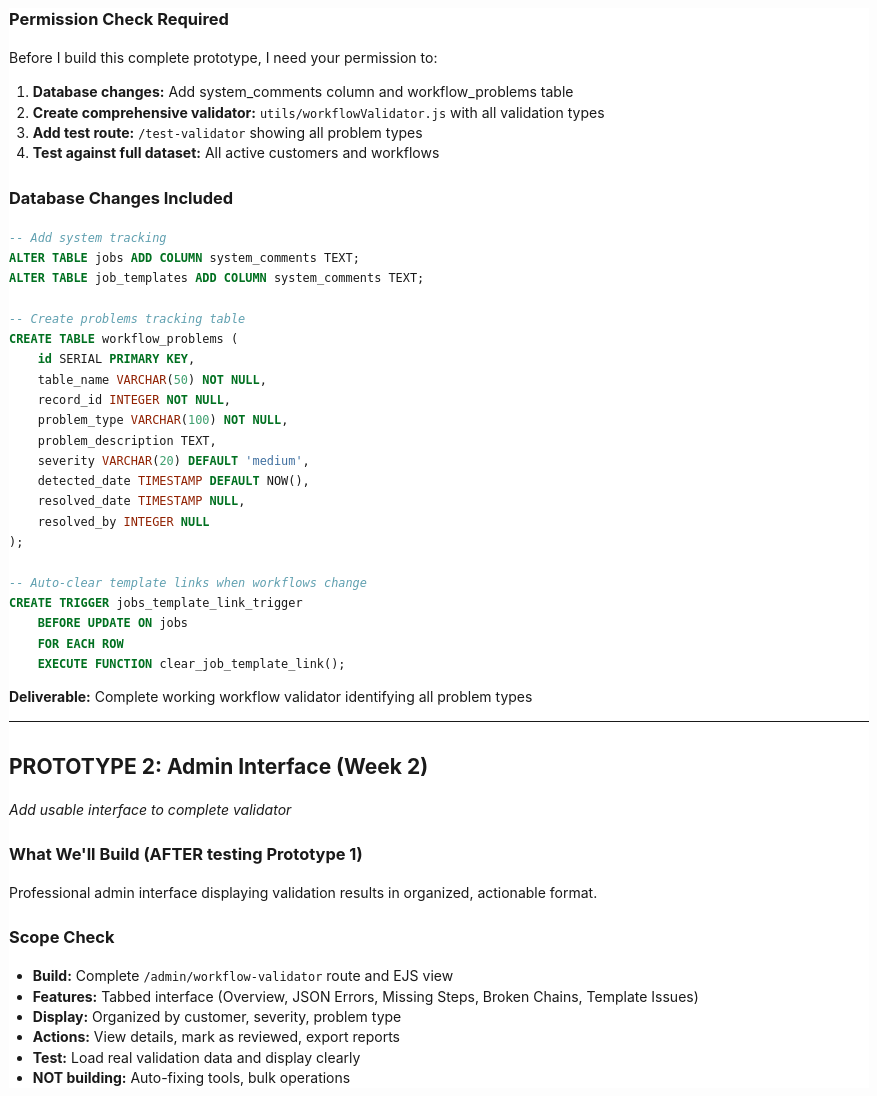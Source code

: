 ### Permission Check Required
Before I build this complete prototype, I need your permission to:
1. **Database changes:** Add system_comments column and workflow_problems table
2. **Create comprehensive validator:** `utils/workflowValidator.js` with all validation types
3. **Add test route:** `/test-validator` showing all problem types
4. **Test against full dataset:** All active customers and workflows

### Database Changes Included
```sql
-- Add system tracking
ALTER TABLE jobs ADD COLUMN system_comments TEXT;
ALTER TABLE job_templates ADD COLUMN system_comments TEXT;

-- Create problems tracking table
CREATE TABLE workflow_problems (
    id SERIAL PRIMARY KEY,
    table_name VARCHAR(50) NOT NULL,
    record_id INTEGER NOT NULL, 
    problem_type VARCHAR(100) NOT NULL,
    problem_description TEXT,
    severity VARCHAR(20) DEFAULT 'medium',
    detected_date TIMESTAMP DEFAULT NOW(),
    resolved_date TIMESTAMP NULL,
    resolved_by INTEGER NULL
);

-- Auto-clear template links when workflows change
CREATE TRIGGER jobs_template_link_trigger
    BEFORE UPDATE ON jobs
    FOR EACH ROW
    EXECUTE FUNCTION clear_job_template_link();
```

**Deliverable:** Complete working workflow validator identifying all problem types

---

## **PROTOTYPE 2: Admin Interface (Week 2)**
*Add usable interface to complete validator*

### What We'll Build (AFTER testing Prototype 1)
Professional admin interface displaying validation results in organized, actionable format.

### Scope Check
- **Build:** Complete `/admin/workflow-validator` route and EJS view
- **Features:** Tabbed interface (Overview, JSON Errors, Missing Steps, Broken Chains, Template Issues)
- **Display:** Organized by customer, severity, problem type
- **Actions:** View details, mark as reviewed, export reports
- **Test:** Load real validation data and display clearly
- **NOT building:** Auto-fixing tools, bulk operations
